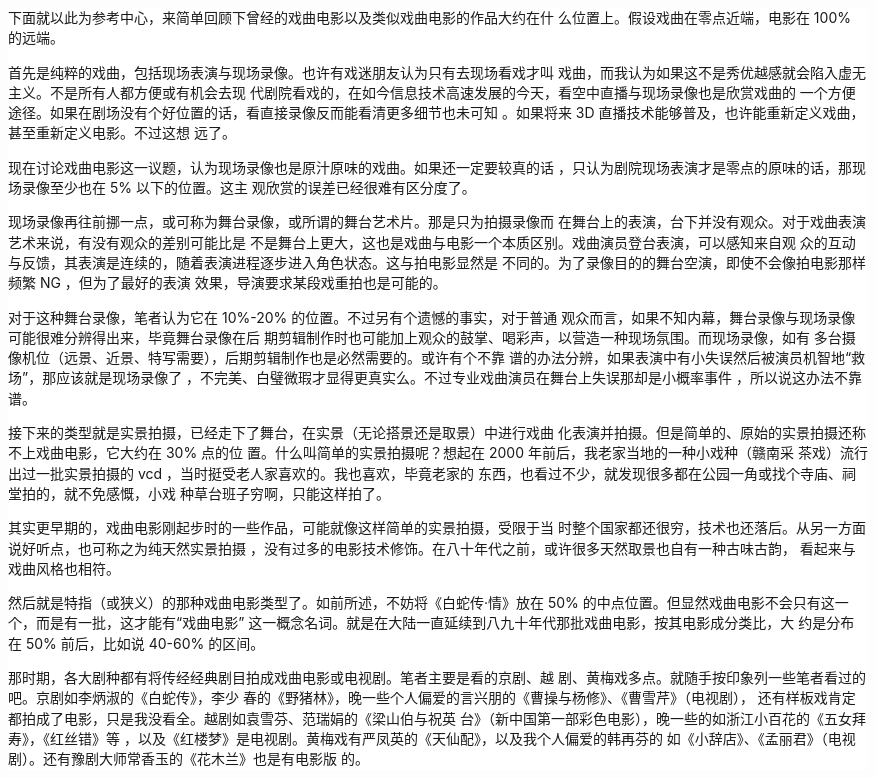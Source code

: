 下面就以此为参考中心，来简单回顾下曾经的戏曲电影以及类似戏曲电影的作品大约在什
么位置上。假设戏曲在零点近端，电影在 100% 的远端。

首先是纯粹的戏曲，包括现场表演与现场录像。也许有戏迷朋友认为只有去现场看戏才叫
戏曲，而我认为如果这不是秀优越感就会陷入虚无主义。不是所有人都方便或有机会去现
代剧院看戏的，在如今信息技术高速发展的今天，看空中直播与现场录像也是欣赏戏曲的
一个方便途径。如果在剧场没有个好位置的话，看直接录像反而能看清更多细节也未可知
。如果将来 3D 直播技术能够普及，也许能重新定义戏曲，甚至重新定义电影。不过这想
远了。

现在讨论戏曲电影这一议题，认为现场录像也是原汁原味的戏曲。如果还一定要较真的话
，只认为剧院现场表演才是零点的原味的话，那现场录像至少也在 5% 以下的位置。这主
观欣赏的误差已经很难有区分度了。

现场录像再往前挪一点，或可称为舞台录像，或所谓的舞台艺术片。那是只为拍摄录像而
在舞台上的表演，台下并没有观众。对于戏曲表演艺术来说，有没有观众的差别可能比是
不是舞台上更大，这也是戏曲与电影一个本质区别。戏曲演员登台表演，可以感知来自观
众的互动与反馈，其表演是连续的，随着表演进程逐步进入角色状态。这与拍电影显然是
不同的。为了录像目的的舞台空演，即使不会像拍电影那样频繁 NG ，但为了最好的表演
效果，导演要求某段戏重拍也是可能的。

对于这种舞台录像，笔者认为它在 10%-20% 的位置。不过另有个遗憾的事实，对于普通
观众而言，如果不知内幕，舞台录像与现场录像可能很难分辨得出来，毕竟舞台录像在后
期剪辑制作时也可能加上观众的鼓掌、喝彩声，以营造一种现场氛围。而现场录像，如有
多台摄像机位（远景、近景、特写需要），后期剪辑制作也是必然需要的。或许有个不靠
谱的办法分辨，如果表演中有小失误然后被演员机智地“救场”，那应该就是现场录像了
，不完美、白璧微瑕才显得更真实么。不过专业戏曲演员在舞台上失误那却是小概率事件
，所以说这办法不靠谱。

接下来的类型就是实景拍摄，已经走下了舞台，在实景（无论搭景还是取景）中进行戏曲
化表演并拍摄。但是简单的、原始的实景拍摄还称不上戏曲电影，它大约在 30% 点的位
置。什么叫简单的实景拍摄呢？想起在 2000 年前后，我老家当地的一种小戏种（赣南采
茶戏）流行出过一批实景拍摄的 vcd ，当时挺受老人家喜欢的。我也喜欢，毕竟老家的
东西，也看过不少，就发现很多都在公园一角或找个寺庙、祠堂拍的，就不免感慨，小戏
种草台班子穷啊，只能这样拍了。

其实更早期的，戏曲电影刚起步时的一些作品，可能就像这样简单的实景拍摄，受限于当
时整个国家都还很穷，技术也还落后。从另一方面说好听点，也可称之为纯天然实景拍摄
，没有过多的电影技术修饰。在八十年代之前，或许很多天然取景也自有一种古味古韵，
看起来与戏曲风格也相符。

然后就是特指（或狭义）的那种戏曲电影类型了。如前所述，不妨将《白蛇传·情》放在
50% 的中点位置。但显然戏曲电影不会只有这一个，而是有一批，这才能有“戏曲电影”
这一概念名词。就是在大陆一直延续到八九十年代那批戏曲电影，按其电影成分类比，大
约是分布在 50% 前后，比如说 40-60% 的区间。

那时期，各大剧种都有将传经经典剧目拍成戏曲电影或电视剧。笔者主要是看的京剧、越
剧、黄梅戏多点。就随手按印象列一些笔者看过的吧。京剧如李炳淑的《白蛇传》，李少
春的《野猪林》，晚一些个人偏爱的言兴朋的《曹操与杨修》、《曹雪芹》（电视剧），
还有样板戏肯定都拍成了电影，只是我没看全。越剧如袁雪芬、范瑞娟的《梁山伯与祝英
台》（新中国第一部彩色电影），晚一些的如浙江小百花的《五女拜寿》，《红丝错》等
，以及《红楼梦》是电视剧。黄梅戏有严凤英的《天仙配》，以及我个人偏爱的韩再芬的
如《小辞店》、《孟丽君》（电视剧）。还有豫剧大师常香玉的《花木兰》也是有电影版
的。
